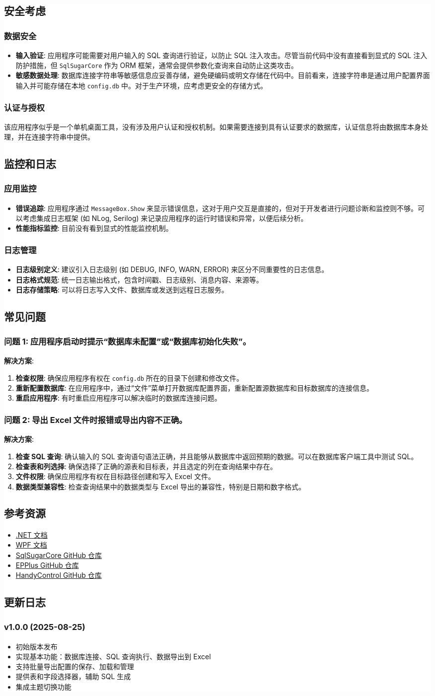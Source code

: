 ## 安全考虑

### 数据安全

- **输入验证**: 应用程序可能需要对用户输入的 SQL 查询进行验证，以防止 SQL 注入攻击。尽管当前代码中没有直接看到显式的 SQL 注入防护措施，但 `SqlSugarCore` 作为 ORM 框架，通常会提供参数化查询来自动防止这类攻击。
- **敏感数据处理**: 数据库连接字符串等敏感信息应妥善存储，避免硬编码或明文存储在代码中。目前看来，连接字符串是通过用户配置界面输入并可能存储在本地 `config.db` 中。对于生产环境，应考虑更安全的存储方式。

### 认证与授权

该应用程序似乎是一个单机桌面工具，没有涉及用户认证和授权机制。如果需要连接到具有认证要求的数据库，认证信息将由数据库本身处理，并在连接字符串中提供。

## 监控和日志

### 应用监控

- **错误追踪**: 应用程序通过 `MessageBox.Show` 来显示错误信息，这对于用户交互是直接的，但对于开发者进行问题诊断和监控则不够。可以考虑集成日志框架 (如 NLog, Serilog) 来记录应用程序的运行时错误和异常，以便后续分析。
- **性能指标监控**: 目前没有看到显式的性能监控机制。

### 日志管理

- **日志级别定义**: 建议引入日志级别 (如 DEBUG, INFO, WARN, ERROR) 来区分不同重要性的日志信息。
- **日志格式规范**: 统一日志输出格式，包含时间戳、日志级别、消息内容、来源等。
- **日志存储策略**: 可以将日志写入文件、数据库或发送到远程日志服务。

## 常见问题

### 问题 1: 应用程序启动时提示“数据库未配置”或“数据库初始化失败”。

**解决方案**:
1.  **检查权限**: 确保应用程序有权在 `config.db` 所在的目录下创建和修改文件。
2.  **重新配置数据库**: 在应用程序中，通过“文件”菜单打开数据库配置界面，重新配置源数据库和目标数据库的连接信息。
3.  **重启应用程序**: 有时重启应用程序可以解决临时的数据库连接问题。

### 问题 2: 导出 Excel 文件时报错或导出内容不正确。

**解决方案**:
1.  **检查 SQL 查询**: 确认输入的 SQL 查询语句语法正确，并且能够从数据库中返回预期的数据。可以在数据库客户端工具中测试 SQL。
2.  **检查表和列选择**: 确保选择了正确的源表和目标表，并且选定的列在查询结果中存在。
3.  **文件权限**: 确保应用程序有权在目标路径创建和写入 Excel 文件。
4.  **数据类型兼容性**: 检查查询结果中的数据类型与 Excel 导出的兼容性，特别是日期和数字格式。

## 参考资源

- [.NET 文档](https://docs.microsoft.com/en-us/dotnet/)
- [WPF 文档](https://docs.microsoft.com/en-us/dotnet/desktop/wpf/)
- [SqlSugarCore GitHub 仓库](https://github.com/sunkaixuan/SqlSugar)
- [EPPlus GitHub 仓库](https://github.com/EPPlusSoftware/EPPlus)
- [HandyControl GitHub 仓库](https://github.com/HandyOrg/HandyControl)

## 更新日志

### v1.0.0 (2025-08-25)

- 初始版本发布
- 实现基本功能：数据库连接、SQL 查询执行、数据导出到 Excel
- 支持批量导出配置的保存、加载和管理
- 提供表和字段选择器，辅助 SQL 生成
- 集成主题切换功能